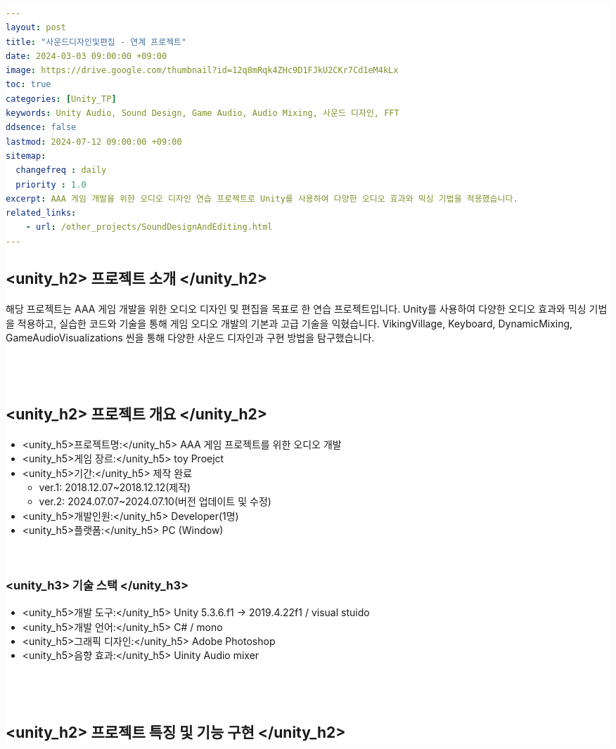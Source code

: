 ```yaml
---
layout: post
title: "사운드디자인및편집 - 연계 프로젝트"
date: 2024-03-03 09:00:00 +09:00
image: https://drive.google.com/thumbnail?id=12q8mRqk4ZHc9D1FJkU2CKr7Cd1eM4kLx
toc: true
categories: [Unity_TP] 
keywords: Unity Audio, Sound Design, Game Audio, Audio Mixing, 사운드 디자인, FFT
ddsence: false
lastmod: 2024-07-12 09:00:00 +09:00
sitemap:
  changefreq : daily
  priority : 1.0
excerpt: AAA 게임 개발을 위한 오디오 디자인 연습 프로젝트로 Unity를 사용하여 다양한 오디오 효과와 믹싱 기법을 적용했습니다.
related_links:
    - url: /other_projects/SoundDesignAndEditing.html
---
```


## <unity_h2> 프로젝트 소개 </unity_h2>

해당 프로젝트는 AAA 게임 개발을 위한 오디오 디자인 및 편집을 목표로 한 연습 프로젝트입니다. Unity를 사용하여 다양한 오디오 효과와 믹싱 기법을 적용하고, 실습한 코드와 기술을 통해 게임 오디오 개발의 기본과 고급 기술을 익혔습니다. VikingVillage, Keyboard, DynamicMixing, GameAudioVisualizations 씬을 통해 다양한 사운드 디자인과 구현 방법을 탐구했습니다.

<br>
<br>

## <unity_h2> 프로젝트 개요 </unity_h2>

- <span><unity_h5>프로젝트명:</unity_h5> AAA 게임 프로젝트를 위한 오디오 개발 </span>
- <span><unity_h5>게임 장르:</unity_h5> toy Proejct</span>
- <span><unity_h5>기간:</unity_h5> 제작 완료</span>
    - ver.1: 2018.12.07~2018.12.12(제작) 
    - ver.2: 2024.07.07~2024.07.10(버전 업데이트 및 수정)
- <span><unity_h5>개발인원:</unity_h5> Developer(1명)</span>
- <span><unity_h5>플랫폼:</unity_h5> PC (Window)</span>

<br>

### <unity_h3> 기술 스택 </unity_h3>

- <span><unity_h5>개발 도구:</unity_h5> Unity 5.3.6.f1 → 2019.4.22f1 / visual stuido </span>
- <span><unity_h5>개발 언어:</unity_h5> C# / mono </span>
- <span><unity_h5>그래픽 디자인:</unity_h5> Adobe Photoshop </span>
- <span><unity_h5>음향 효과:</unity_h5> Uinity Audio mixer </span>

<br>
<br>

## <unity_h2> 프로젝트 특징 및 기능 구현 </unity_h2>
